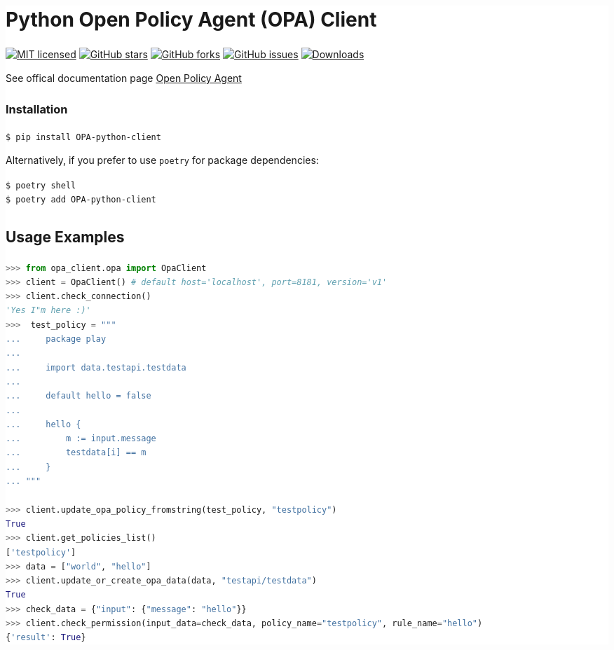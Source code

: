 # Python Open Policy Agent (OPA) Client 

[![MIT licensed](https://img.shields.io/github/license/Turall/OPA-python-client)](https://raw.githubusercontent.com/Turall/OPA-python-client/master/LICENSE)
[![GitHub stars](https://img.shields.io/github/stars/Turall/OPA-python-client.svg)](https://github.com/Turall/OPA-python-client/stargazers)
[![GitHub forks](https://img.shields.io/github/forks/Turall/OPA-python-client.svg)](https://github.com/Turall/OPA-python-client/network)
[![GitHub issues](https://img.shields.io/github/issues-raw/Turall/OPA-python-client)](https://github.com/Turall/OPA-python-client/issues)
[![Downloads](https://pepy.tech/badge/opa-python-client)](https://pepy.tech/project/opa-python-client)


See offical documentation page [Open Policy Agent](https://www.openpolicyagent.org/docs/latest/)


### Installation ###

```sh
$ pip install OPA-python-client
```

Alternatively, if you prefer to use `poetry` for package dependencies:

```bash
$ poetry shell
$ poetry add OPA-python-client
```



## Usage Examples 

```python
>>> from opa_client.opa import OpaClient
>>> client = OpaClient() # default host='localhost', port=8181, version='v1'
>>> client.check_connection()
'Yes I"m here :)'
>>>  test_policy = """
...     package play
... 
...     import data.testapi.testdata
... 
...     default hello = false
... 
...     hello {
...         m := input.message
...         testdata[i] == m
...     }
... """

>>> client.update_opa_policy_fromstring(test_policy, "testpolicy")
True
>>> client.get_policies_list()
['testpolicy']
>>> data = ["world", "hello"]
>>> client.update_or_create_opa_data(data, "testapi/testdata")
True
>>> check_data = {"input": {"message": "hello"}}
>>> client.check_permission(input_data=check_data, policy_name="testpolicy", rule_name="hello")
{'result': True}
```
